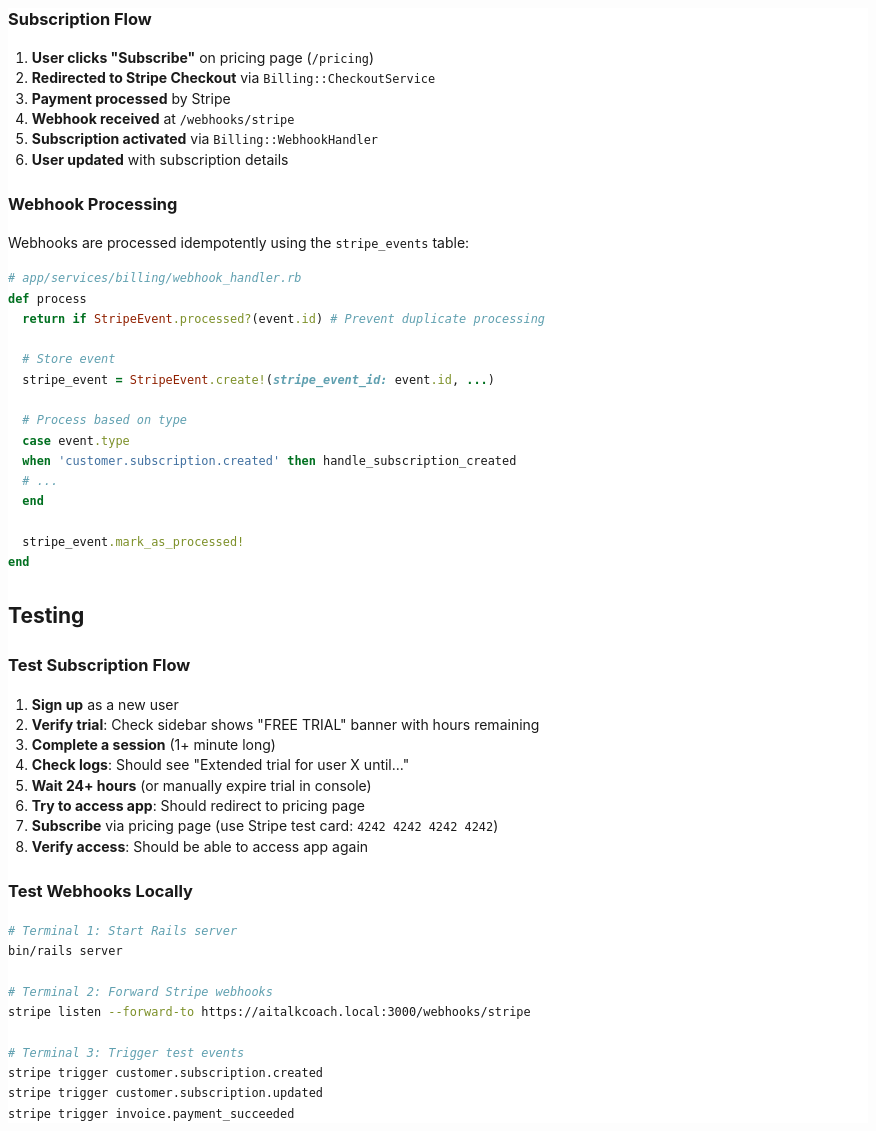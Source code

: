 ### Subscription Flow

1. **User clicks "Subscribe"** on pricing page (`/pricing`)
2. **Redirected to Stripe Checkout** via `Billing::CheckoutService`
3. **Payment processed** by Stripe
4. **Webhook received** at `/webhooks/stripe`
5. **Subscription activated** via `Billing::WebhookHandler`
6. **User updated** with subscription details

### Webhook Processing

Webhooks are processed idempotently using the `stripe_events` table:

```ruby
# app/services/billing/webhook_handler.rb
def process
  return if StripeEvent.processed?(event.id) # Prevent duplicate processing

  # Store event
  stripe_event = StripeEvent.create!(stripe_event_id: event.id, ...)

  # Process based on type
  case event.type
  when 'customer.subscription.created' then handle_subscription_created
  # ...
  end

  stripe_event.mark_as_processed!
end
```

## Testing

### Test Subscription Flow

1. **Sign up** as a new user
2. **Verify trial**: Check sidebar shows "FREE TRIAL" banner with hours remaining
3. **Complete a session** (1+ minute long)
4. **Check logs**: Should see "Extended trial for user X until..."
5. **Wait 24+ hours** (or manually expire trial in console)
6. **Try to access app**: Should redirect to pricing page
7. **Subscribe** via pricing page (use Stripe test card: `4242 4242 4242 4242`)
8. **Verify access**: Should be able to access app again

### Test Webhooks Locally

```bash
# Terminal 1: Start Rails server
bin/rails server

# Terminal 2: Forward Stripe webhooks
stripe listen --forward-to https://aitalkcoach.local:3000/webhooks/stripe

# Terminal 3: Trigger test events
stripe trigger customer.subscription.created
stripe trigger customer.subscription.updated
stripe trigger invoice.payment_succeeded
```
